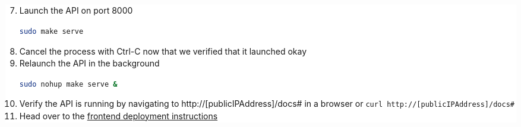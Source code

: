 7. Launch the API on port 8000 
    ```sh
    sudo make serve
    ```
8. Cancel the process with Ctrl-C now that we verified that it launched okay
9. Relaunch the API in the background
    ```sh
    sudo nohup make serve &
    ```
10. Verify the API is running by navigating to http://[publicIPAddress]/docs# in a browser or `curl http://[publicIPAddress]/docs#`
11. Head over to the [frontend deployment instructions](https://github.com/SethCram/linguists-client/blob/master/README.md#deployment-instructions-on-ubuntu-linux) 
